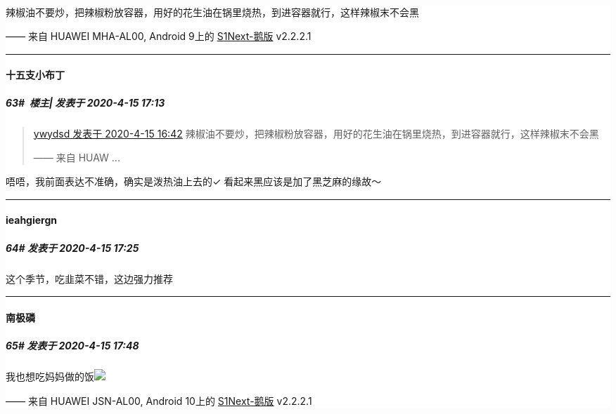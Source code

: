 


辣椒油不要炒，把辣椒粉放容器，用好的花生油在锅里烧热，到进容器就行，这样辣椒末不会黑

—— 来自 HUAWEI MHA-AL00, Android 9上的 [S1Next-鹅版](https://github.com/ykrank/S1-Next/releases) v2.2.2.1







*****

####  十五支小布丁  
##### 63#         楼主| 发表于 2020-4-15 17:13



<blockquote><a href="httphttps://bbs.saraba1st.com/2b/forum.php?mod=redirect&amp;goto=findpost&amp;pid=47091003&amp;ptid=1924161" target="_blank">ywydsd 发表于 2020-4-15 16:42</a>
辣椒油不要炒，把辣椒粉放容器，用好的花生油在锅里烧热，到进容器就行，这样辣椒末不会黑

—— 来自 HUAW ...</blockquote>
唔唔，我前面表达不准确，确实是泼热油上去的✓
看起来黑应该是加了黑芝麻的缘故～







*****

####  ieahgiergn  
##### 64#       发表于 2020-4-15 17:25




这个季节，吃韭菜不错，这边强力推荐







*****

####  南极磷  
##### 65#       发表于 2020-4-15 17:48




我也想吃妈妈做的饭<img src="https://static.saraba1st.com/image/smiley/face2017/118.png" referrerpolicy="no-referrer">

—— 来自 HUAWEI JSN-AL00, Android 10上的 [S1Next-鹅版](https://github.com/ykrank/S1-Next/releases) v2.2.2.1






